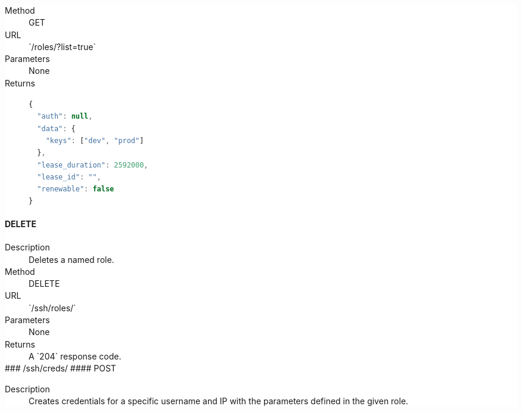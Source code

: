   <dt>Method</dt>
  <dd>GET</dd>

  <dt>URL</dt>
  <dd>`/roles/?list=true`</dd>

  <dt>Parameters</dt>
  <dd>
     None
  </dd>

  <dt>Returns</dt>
  <dd>

  ```javascript
  {
    "auth": null,
    "data": {
      "keys": ["dev", "prod"]
    },
    "lease_duration": 2592000,
    "lease_id": "",
    "renewable": false
  }
  ```

  </dd>
</dl>

#### DELETE

<dl class="api">
  <dt>Description</dt>
  <dd>
    Deletes a named role.
  </dd>

  <dt>Method</dt>
  <dd>DELETE</dd>

  <dt>URL</dt>
  <dd>`/ssh/roles/<role name>`</dd>

  <dt>Parameters</dt>
  <dd>None</dd>

  <dt>Returns</dt>
  <dd>
    A `204` response code.
  </dd>
### /ssh/creds/
#### POST

<dl class="api">
  <dt>Description</dt>
  <dd>
    Creates credentials for a specific username and IP with the
    parameters defined in the given role.
  </dd>
